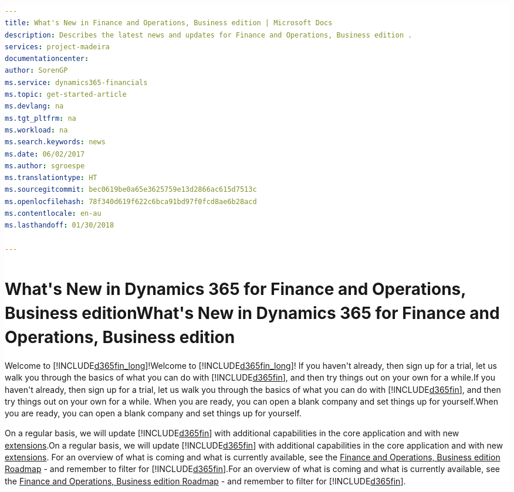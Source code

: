 ```yaml
---
title: What's New in Finance and Operations, Business edition | Microsoft Docs
description: Describes the latest news and updates for Finance and Operations, Business edition .
services: project-madeira
documentationcenter: 
author: SorenGP
ms.service: dynamics365-financials
ms.topic: get-started-article
ms.devlang: na
ms.tgt_pltfrm: na
ms.workload: na
ms.search.keywords: news
ms.date: 06/02/2017
ms.author: sgroespe
ms.translationtype: HT
ms.sourcegitcommit: bec0619be0a65e3625759e13d2866ac615d7513c
ms.openlocfilehash: 78f340d619f622c6bca91bd97f0fcd8ae6b28acd
ms.contentlocale: en-au
ms.lasthandoff: 01/30/2018

---
```

# <a name="whats-new-in-dynamics-365-for-finance-and-operations-business-edition"></a><span data-ttu-id="4cfcc-103">What's New in Dynamics 365 for Finance and Operations, Business edition</span><span class="sxs-lookup"><span data-stu-id="4cfcc-103">What's New in Dynamics 365 for Finance and Operations, Business edition</span></span>
<span data-ttu-id="4cfcc-104">Welcome to [!INCLUDE[d365fin_long](includes/d365fin_long_md.md)]!</span><span class="sxs-lookup"><span data-stu-id="4cfcc-104">Welcome to [!INCLUDE[d365fin_long](includes/d365fin_long_md.md)]!</span></span> <span data-ttu-id="4cfcc-105">If you haven't already, then sign up for a trial, let us walk you through the basics of what you can do with [!INCLUDE[d365fin](includes/d365fin_md.md)], and then try things out on your own for a while.</span><span class="sxs-lookup"><span data-stu-id="4cfcc-105">If you haven't already, then sign up for a trial, let us walk you through the basics of what you can do with [!INCLUDE[d365fin](includes/d365fin_md.md)], and then try things out on your own for a while.</span></span> <span data-ttu-id="4cfcc-106">When you are ready, you can open a blank company and set things up for yourself.</span><span class="sxs-lookup"><span data-stu-id="4cfcc-106">When you are ready, you can open a blank company and set things up for yourself.</span></span>  

<span data-ttu-id="4cfcc-107">On a regular basis, we will update [!INCLUDE[d365fin](includes/d365fin_md.md)] with additional capabilities in the core application and with new [extensions](ui-extensions.md).</span><span class="sxs-lookup"><span data-stu-id="4cfcc-107">On a regular basis, we will update [!INCLUDE[d365fin](includes/d365fin_md.md)] with additional capabilities in the core application and with new [extensions](ui-extensions.md).</span></span> <span data-ttu-id="4cfcc-108">For an overview of what is coming and what is currently available, see the [Finance and Operations, Business edition Roadmap](https://roadmap.dynamics.com/) - and remember to filter for [!INCLUDE[d365fin](includes/d365fin_md.md)].</span><span class="sxs-lookup"><span data-stu-id="4cfcc-108">For an overview of what is coming and what is currently available, see the [Finance and Operations, Business edition Roadmap](https://roadmap.dynamics.com/) - and remember to filter for [!INCLUDE[d365fin](includes/d365fin_md.md)].</span></span>  
